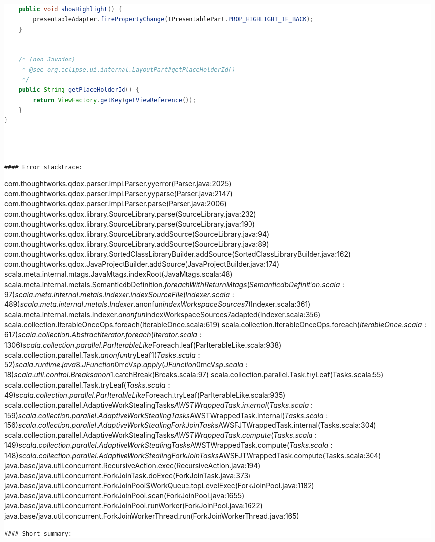```java
    public void showHighlight() {
        presentableAdapter.firePropertyChange(IPresentablePart.PROP_HIGHLIGHT_IF_BACK);
    }
	
    
    /* (non-Javadoc)
     * @see org.eclipse.ui.internal.LayoutPart#getPlaceHolderId()
     */
    public String getPlaceHolderId() {
        return ViewFactory.getKey(getViewReference());
    }
}

```

```



#### Error stacktrace:

```
com.thoughtworks.qdox.parser.impl.Parser.yyerror(Parser.java:2025)
	com.thoughtworks.qdox.parser.impl.Parser.yyparse(Parser.java:2147)
	com.thoughtworks.qdox.parser.impl.Parser.parse(Parser.java:2006)
	com.thoughtworks.qdox.library.SourceLibrary.parse(SourceLibrary.java:232)
	com.thoughtworks.qdox.library.SourceLibrary.parse(SourceLibrary.java:190)
	com.thoughtworks.qdox.library.SourceLibrary.addSource(SourceLibrary.java:94)
	com.thoughtworks.qdox.library.SourceLibrary.addSource(SourceLibrary.java:89)
	com.thoughtworks.qdox.library.SortedClassLibraryBuilder.addSource(SortedClassLibraryBuilder.java:162)
	com.thoughtworks.qdox.JavaProjectBuilder.addSource(JavaProjectBuilder.java:174)
	scala.meta.internal.mtags.JavaMtags.indexRoot(JavaMtags.scala:48)
	scala.meta.internal.metals.SemanticdbDefinition$.foreachWithReturnMtags(SemanticdbDefinition.scala:97)
	scala.meta.internal.metals.Indexer.indexSourceFile(Indexer.scala:489)
	scala.meta.internal.metals.Indexer.$anonfun$indexWorkspaceSources$7(Indexer.scala:361)
	scala.meta.internal.metals.Indexer.$anonfun$indexWorkspaceSources$7$adapted(Indexer.scala:356)
	scala.collection.IterableOnceOps.foreach(IterableOnce.scala:619)
	scala.collection.IterableOnceOps.foreach$(IterableOnce.scala:617)
	scala.collection.AbstractIterator.foreach(Iterator.scala:1306)
	scala.collection.parallel.ParIterableLike$Foreach.leaf(ParIterableLike.scala:938)
	scala.collection.parallel.Task.$anonfun$tryLeaf$1(Tasks.scala:52)
	scala.runtime.java8.JFunction0$mcV$sp.apply(JFunction0$mcV$sp.scala:18)
	scala.util.control.Breaks$$anon$1.catchBreak(Breaks.scala:97)
	scala.collection.parallel.Task.tryLeaf(Tasks.scala:55)
	scala.collection.parallel.Task.tryLeaf$(Tasks.scala:49)
	scala.collection.parallel.ParIterableLike$Foreach.tryLeaf(ParIterableLike.scala:935)
	scala.collection.parallel.AdaptiveWorkStealingTasks$AWSTWrappedTask.internal(Tasks.scala:159)
	scala.collection.parallel.AdaptiveWorkStealingTasks$AWSTWrappedTask.internal$(Tasks.scala:156)
	scala.collection.parallel.AdaptiveWorkStealingForkJoinTasks$AWSFJTWrappedTask.internal(Tasks.scala:304)
	scala.collection.parallel.AdaptiveWorkStealingTasks$AWSTWrappedTask.compute(Tasks.scala:149)
	scala.collection.parallel.AdaptiveWorkStealingTasks$AWSTWrappedTask.compute$(Tasks.scala:148)
	scala.collection.parallel.AdaptiveWorkStealingForkJoinTasks$AWSFJTWrappedTask.compute(Tasks.scala:304)
	java.base/java.util.concurrent.RecursiveAction.exec(RecursiveAction.java:194)
	java.base/java.util.concurrent.ForkJoinTask.doExec(ForkJoinTask.java:373)
	java.base/java.util.concurrent.ForkJoinPool$WorkQueue.topLevelExec(ForkJoinPool.java:1182)
	java.base/java.util.concurrent.ForkJoinPool.scan(ForkJoinPool.java:1655)
	java.base/java.util.concurrent.ForkJoinPool.runWorker(ForkJoinPool.java:1622)
	java.base/java.util.concurrent.ForkJoinWorkerThread.run(ForkJoinWorkerThread.java:165)
```
#### Short summary: 
```